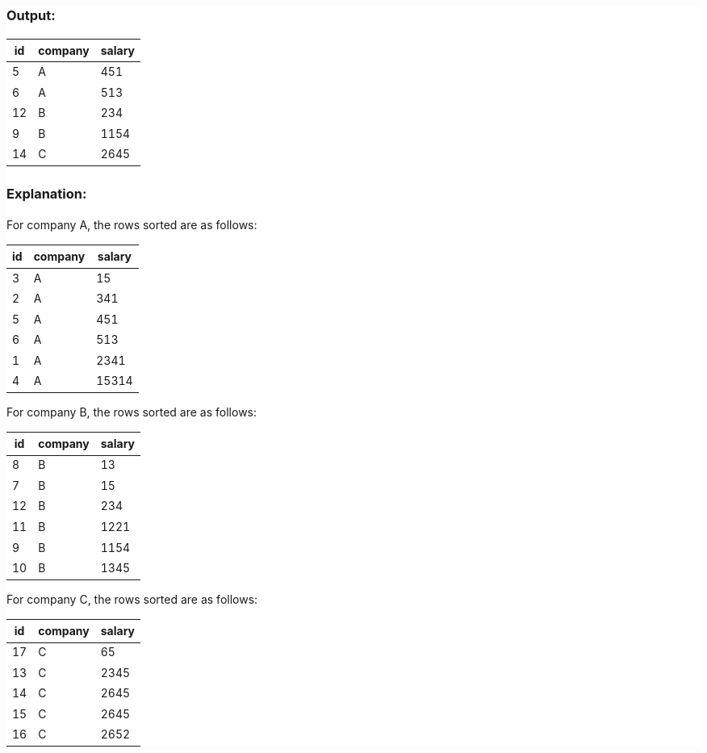 ### Output: 

| id | company | salary |
|----|---------|--------|
| 5  | A       | 451    |
| 6  | A       | 513    |
| 12 | B       | 234    |
| 9  | B       | 1154   |
| 14 | C       | 2645   |

### Explanation: 

For company A, the rows sorted are as follows:  

| id | company | salary |
|----|---------|--------|
| 3  | A       | 15     |
| 2  | A       | 341    |
| 5  | A       | 451    | 
| 6  | A       | 513    | 
| 1  | A       | 2341   |
| 4  | A       | 15314  |

For company B, the rows sorted are as follows:

| id | company | salary |
|----|---------|--------|
| 8  | B       | 13     |
| 7  | B       | 15     |
| 12 | B       | 234    | 
| 11 | B       | 1221   | 
| 9  | B       | 1154   |
| 10 | B       | 1345   |

For company C, the rows sorted are as follows:

| id | company | salary |
|----|---------|--------|
| 17 | C       | 65     |
| 13 | C       | 2345   |
| 14 | C       | 2645   | 
| 15 | C       | 2645   | 
| 16 | C       | 2652   |
